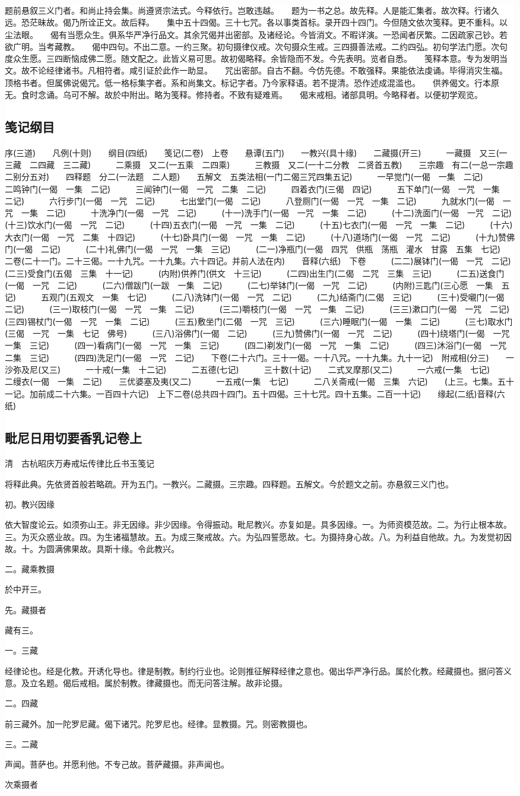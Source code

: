 题前悬叙三义门者。和尚止持会集。尚遵贤宗法式。今释依行。岂敢违越。　　题为一书之总。故先释。人是能汇集者。故次释。行诸久远。恐茫昧故。偈乃所诠正文。故后释。　　集中五十四偈。三十七咒。各以事类首标。录开四十四门。今但随文依次笺释。更不重科。以尘法眼。　　偈有当愿众生。俱系华严净行品文。其余咒偈并出密部。及诸经论。今皆消文。不暇详演。一恐闻者厌繁。二因疏家己钞。若欲广明。当考藏教。　　偈中四句。不出二意。一约三聚。初句摄律仪戒。次句摄众生戒。三四摄善法戒。二约四弘。初句学法门愿。次句度众生愿。三四断恼成佛二愿。随文配之。此皆义易可思。故初偈略释。余皆隐而不发。今先表明。览者自悉。　　笺释本意。专为发明当文。故不论经律诸书。凡相符者。咸引证於此作一助显。　　咒出密部。自古不翻。今仿先德。不敢强释。果能依法虔诵。毕得消灾生福。　　顶格书者。但属佛说偈咒。低一格标集字者。系和尚集文。标记字者。乃今家释语。若不提清。恐作述成混滥也。　　供养偈文。行本原无。食时念诵。乌可不解。故於中附出。略为笺释。修持者。不致有疑难焉。　　偈末戒相。诸部具明。今略释者。以便初学观览。  

## 笺记纲目  

序(三道)　　凡例(十则)　　纲目(四纸)　　笺记(二卷)　上卷　　悬谭(五门)　　一教兴(具十缘)　　二藏摄(开三)　　　一藏摄　又三(一三藏　二四藏　三二藏)　　　二乘摄　又二(一五乘　二四乘)　　　三教摄　又二(一十二分教　二贤首五教)　　三宗趣　有二(一总一宗趣　二别分五对)　　四释题　分二(一法题　二人题)　　五解文　五类法相(一门二偈三咒四集五记)　　　一早觉门(一偈　一集　二记)　　　二鸣钟门(一偈　一集　二记)　　　三闻钟门(一偈　一咒　二集　二记)　　　四着衣门(三偈　四记)　　　五下单门(一偈　一咒　一集　二记)　　　六行步门(一偈　一咒　二记)　　　七出堂门(一偈　二记)　　　八登厕门(一偈　一咒　一集　二记)　　　九就水门(一偈　一咒　一集　二记)　　　十洗净门(一偈　一咒　二记)　　　(十一)洗手门(一偈　一咒　一集　二记)　　　(十二)洗面门(一偈　一咒　二记)　　　(十三)饮水门(一偈　一咒　二记)　　　(十四)五衣门(一偈　一咒　一集　二记)　　　(十五)七衣门(一偈　一咒　一集　二记)　　　(十六)大衣门(一偈　一咒　二集　十四记)　　　(十七)卧具门(一偈　一咒　一集　二记)　　　(十八)道场门(一偈　一咒　二记)　　　(十九)赞佛门(一偈　二记)　　　(二十)礼佛门(一偈　一咒　一集　三记)　　　(二一)净瓶门(一偈　四咒　供瓶　荡瓶　灌水　甘露　五集　七记)　　二卷(二十一门。二十三偈。一十九咒。一十九集。六十四记。并前人法在内)　　音释(六纸)　下卷　　　(二二)展钵门(一偈　一咒　二记)　　　(二三)受食门(五偈　三集　十一记)　　　(内附)供养门(供文　十三记)　　　(二四)出生门(二偈　二咒　三集　三记)　　　(二五)送食门(一偈　一咒　二记)　　　(二六)僧跋门(一跋　一集　二记)　　　(二七)举钵门(一偈　一咒　二记)　　　(内附)三匙门(三心愿　一集　五记)　　　五观门(五观文　一集　七记)　　　(二八)洗钵门(一偈　一咒　二记)　　　(二九)结斋门(二偈　三记)　　　(三十)受嚫门(一偈　二记)　　　(三一)取枝门(一偈　一咒　一集　二记)　　　(三二)嚼枝门(一偈　一咒　一集　二记)　　　(三三)漱口门(一偈　一咒　二记)　　　(三四)锡杖门(一偈　一咒　一集　二记)　　　(三五)敷坐门(二偈　一咒　三记)　　　(三六)睡眠门(一偈　一集　二记)　　　(三七)取水门(三偈　一咒　一集　七记　佛号)　　　(三八)浴佛门(一偈　二记)　　　(三九)赞佛门(一偈　一咒　二记)　　　(四十)绕塔门(一偈　一咒　一集　三记)　　　(四一)看病门(一偈　一咒　一集　三记)　　　(四二)剃发门(一偈　一咒　一集　二记)　　　(四三)沐浴门(一偈　一咒　二集　三记)　　　(四四)洗足门(一偈　一咒　二记)　　下卷(二十六门。三十一偈。一十八咒。一十九集。九十一记)　附戒相(分三)　　一沙弥及尼(又三)　　　一十戒(一集　十二记)　　　二五德(七记)　　　三十数(十记)　　二式叉摩那(又二)　　　一六戒(一集　七记)　　　二缦衣(一偈　一集　二记)　　三优婆塞及夷(又二)　　　一五戒(一集　七记)　　　二八关斋戒(一偈　三集　六记)　　(上三。七集。五十一记。加前成二十六集。一百四十六记)　上下二卷(总共四十四门。五十四偈。三十七咒。四十五集。二百一十记)　　缘起(二纸)音释(六纸)  

## 毗尼日用切要香乳记卷上

清　古杭昭庆万寿戒坛传律比丘书玉笺记  

将释此典。先依贤首般若略疏。开为五门。一教兴。二藏摄。三宗趣。四释题。五解文。今於题文之前。亦悬叙三义门也。  

初。教兴因缘  

依大智度论云。如须弥山王。非无因缘。非少因缘。令得振动。毗尼教兴。亦复如是。具多因缘。一。为师资模范故。二。为行止根本故。三。为灭众惑业故。四。为生诸福慧故。五。为成三聚戒故。六。为弘四誓愿故。七。为摄持身心故。八。为利益自他故。九。为发觉初因故。十。为圆满佛果故。具斯十缘。令此教兴。  

二。藏乘教摄  

於中开三。  

先。藏摄者  

藏有三。  

一。三藏  

经律论也。经是化教。开诱化导也。律是制教。制约行业也。论则推征解释经律之意也。偈出华严净行品。属於化教。经藏摄也。据问答义意。及立名题。偈后戒相。属於制教。律藏摄也。而无问答注解。故非论摄。  

二。四藏  

前三藏外。加一陀罗尼藏。偈下诸咒。陀罗尼也。经律。显教摄。咒。则密教摄也。  

三。二藏  

声闻。菩萨也。并愿利他。不专己故。菩萨藏摄。非声闻也。  

次乘摄者  
